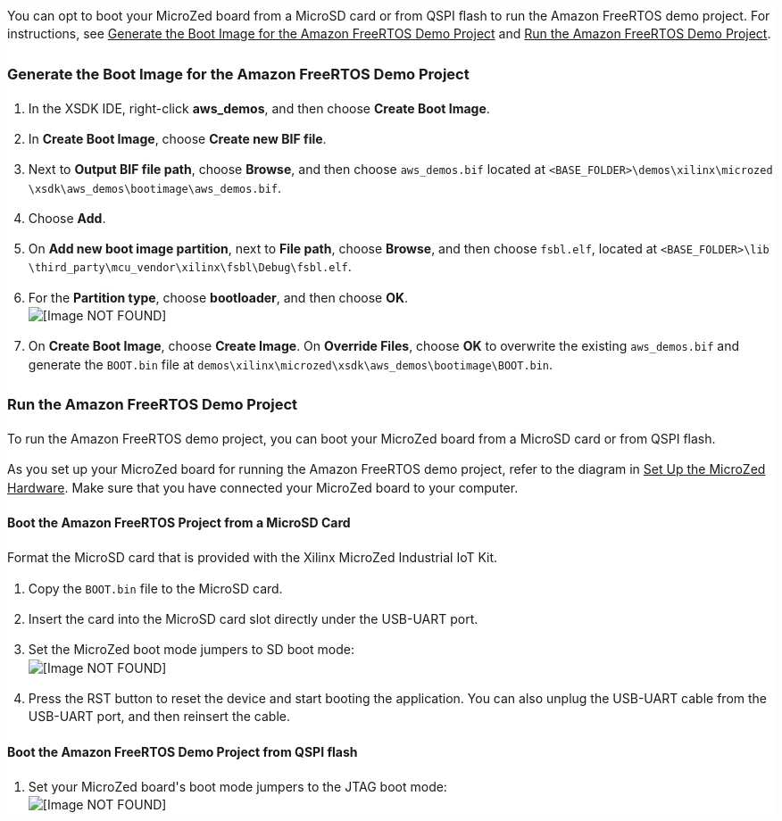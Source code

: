 You can opt to boot your MicroZed board from a MicroSD card or from QSPI ﬂash to run the Amazon FreeRTOS demo project\. For instructions, see [Generate the Boot Image for the Amazon FreeRTOS Demo Project](#xilinx-build-boot-image) and [Run the Amazon FreeRTOS Demo Project](#xilinx-run)\.

### Generate the Boot Image for the Amazon FreeRTOS Demo Project<a name="xilinx-build-boot-image"></a>

1. In the XSDK IDE, right\-click **aws\_demos**, and then choose **Create Boot Image**\. 

1. In **Create Boot Image**, choose **Create new BIF file**\.

1. Next to **Output BIF file path**, choose **Browse**, and then choose `aws_demos.bif` located at `<BASE_FOLDER>\demos\xilinx\microzed\xsdk\aws_demos\bootimage\aws_demos.bif`\.

1. Choose **Add**\. 

1. On **Add new boot image partition**, next to **File path**, choose **Browse**, and then choose `fsbl.elf`, located at `<BASE_FOLDER>\lib\third_party\mcu_vendor\xilinx\fsbl\Debug\fsbl.elf`\.

1. For the **Partition type**, choose **bootloader**, and then choose **OK**\.  
![\[Image NOT FOUND\]](http://docs.aws.amazon.com/freertos/latest/userguide/images/xsdk5.png)

1. On **Create Boot Image**, choose **Create Image**\. On **Override Files**, choose **OK** to overwrite the existing `aws_demos.bif` and generate the `BOOT.bin` file at `demos\xilinx\microzed\xsdk\aws_demos\bootimage\BOOT.bin`\.

### Run the Amazon FreeRTOS Demo Project<a name="xilinx-run"></a>

To run the Amazon FreeRTOS demo project, you can boot your MicroZed board from a MicroSD card or from QSPI flash\.

As you set up your MicroZed board for running the Amazon FreeRTOS demo project, refer to the diagram in [Set Up the MicroZed Hardware](#xilinx-setup-hardware)\. Make sure that you have connected your MicroZed board to your computer\.

#### Boot the Amazon FreeRTOS Project from a MicroSD Card<a name="xilinx-build-boot-sd"></a>

Format the MicroSD card that is provided with the Xilinx MicroZed Industrial IoT Kit\.

1. Copy the `BOOT.bin` file to the MicroSD card\.

1. Insert the card into the MicroSD card slot directly under the USB\-UART port\.

1. Set the MicroZed boot mode jumpers to SD boot mode:  
![\[Image NOT FOUND\]](http://docs.aws.amazon.com/freertos/latest/userguide/images/xilinx-sd.png)

1. Press the RST button to reset the device and start booting the application\. You can also unplug the USB\-UART cable from the USB\-UART port, and then reinsert the cable\.

#### Boot the Amazon FreeRTOS Demo Project from QSPI flash<a name="xilinx-build-boot-qspi"></a>

1. Set your MicroZed board's boot mode jumpers to the JTAG boot mode:  
![\[Image NOT FOUND\]](http://docs.aws.amazon.com/freertos/latest/userguide/images/xilinx-jtag.png)
